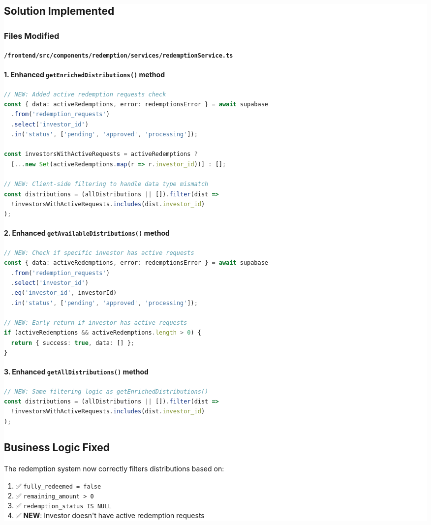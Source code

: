 ## Solution Implemented

### Files Modified

**`/frontend/src/components/redemption/services/redemptionService.ts`**

#### 1. Enhanced `getEnrichedDistributions()` method
```typescript
// NEW: Added active redemption requests check
const { data: activeRedemptions, error: redemptionsError } = await supabase
  .from('redemption_requests')
  .select('investor_id')
  .in('status', ['pending', 'approved', 'processing']);

const investorsWithActiveRequests = activeRedemptions ? 
  [...new Set(activeRedemptions.map(r => r.investor_id))] : [];

// NEW: Client-side filtering to handle data type mismatch
const distributions = (allDistributions || []).filter(dist => 
  !investorsWithActiveRequests.includes(dist.investor_id)
);
```

#### 2. Enhanced `getAvailableDistributions()` method
```typescript
// NEW: Check if specific investor has active requests
const { data: activeRedemptions, error: redemptionsError } = await supabase
  .from('redemption_requests')
  .select('investor_id')
  .eq('investor_id', investorId)
  .in('status', ['pending', 'approved', 'processing']);

// NEW: Early return if investor has active requests
if (activeRedemptions && activeRedemptions.length > 0) {
  return { success: true, data: [] };
}
```

#### 3. Enhanced `getAllDistributions()` method
```typescript
// NEW: Same filtering logic as getEnrichedDistributions()
const distributions = (allDistributions || []).filter(dist => 
  !investorsWithActiveRequests.includes(dist.investor_id)
);
```

## Business Logic Fixed

The redemption system now correctly filters distributions based on:

1. ✅ `fully_redeemed = false`
2. ✅ `remaining_amount > 0` 
3. ✅ `redemption_status IS NULL`
4. ✅ **NEW**: Investor doesn't have active redemption requests
